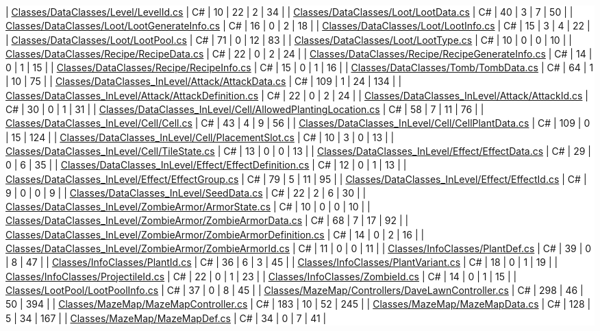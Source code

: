 | [Classes/DataClasses/Level/LevelId.cs](/Classes/DataClasses/Level/LevelId.cs) | C# | 10 | 22 | 2 | 34 |
| [Classes/DataClasses/Loot/LootData.cs](/Classes/DataClasses/Loot/LootData.cs) | C# | 40 | 3 | 7 | 50 |
| [Classes/DataClasses/Loot/LootGenerateInfo.cs](/Classes/DataClasses/Loot/LootGenerateInfo.cs) | C# | 16 | 0 | 2 | 18 |
| [Classes/DataClasses/Loot/LootInfo.cs](/Classes/DataClasses/Loot/LootInfo.cs) | C# | 15 | 3 | 4 | 22 |
| [Classes/DataClasses/Loot/LootPool.cs](/Classes/DataClasses/Loot/LootPool.cs) | C# | 71 | 0 | 12 | 83 |
| [Classes/DataClasses/Loot/LootType.cs](/Classes/DataClasses/Loot/LootType.cs) | C# | 10 | 0 | 0 | 10 |
| [Classes/DataClasses/Recipe/RecipeData.cs](/Classes/DataClasses/Recipe/RecipeData.cs) | C# | 22 | 0 | 2 | 24 |
| [Classes/DataClasses/Recipe/RecipeGenerateInfo.cs](/Classes/DataClasses/Recipe/RecipeGenerateInfo.cs) | C# | 14 | 0 | 1 | 15 |
| [Classes/DataClasses/Recipe/RecipeInfo.cs](/Classes/DataClasses/Recipe/RecipeInfo.cs) | C# | 15 | 0 | 1 | 16 |
| [Classes/DataClasses/Tomb/TombData.cs](/Classes/DataClasses/Tomb/TombData.cs) | C# | 64 | 1 | 10 | 75 |
| [Classes/DataClasses\_InLevel/Attack/AttackData.cs](/Classes/DataClasses_InLevel/Attack/AttackData.cs) | C# | 109 | 1 | 24 | 134 |
| [Classes/DataClasses\_InLevel/Attack/AttackDefinition.cs](/Classes/DataClasses_InLevel/Attack/AttackDefinition.cs) | C# | 22 | 0 | 2 | 24 |
| [Classes/DataClasses\_InLevel/Attack/AttackId.cs](/Classes/DataClasses_InLevel/Attack/AttackId.cs) | C# | 30 | 0 | 1 | 31 |
| [Classes/DataClasses\_InLevel/Cell/AllowedPlantingLocation.cs](/Classes/DataClasses_InLevel/Cell/AllowedPlantingLocation.cs) | C# | 58 | 7 | 11 | 76 |
| [Classes/DataClasses\_InLevel/Cell/Cell.cs](/Classes/DataClasses_InLevel/Cell/Cell.cs) | C# | 43 | 4 | 9 | 56 |
| [Classes/DataClasses\_InLevel/Cell/CellPlantData.cs](/Classes/DataClasses_InLevel/Cell/CellPlantData.cs) | C# | 109 | 0 | 15 | 124 |
| [Classes/DataClasses\_InLevel/Cell/PlacementSlot.cs](/Classes/DataClasses_InLevel/Cell/PlacementSlot.cs) | C# | 10 | 3 | 0 | 13 |
| [Classes/DataClasses\_InLevel/Cell/TileState.cs](/Classes/DataClasses_InLevel/Cell/TileState.cs) | C# | 13 | 0 | 0 | 13 |
| [Classes/DataClasses\_InLevel/Effect/EffectData.cs](/Classes/DataClasses_InLevel/Effect/EffectData.cs) | C# | 29 | 0 | 6 | 35 |
| [Classes/DataClasses\_InLevel/Effect/EffectDefinition.cs](/Classes/DataClasses_InLevel/Effect/EffectDefinition.cs) | C# | 12 | 0 | 1 | 13 |
| [Classes/DataClasses\_InLevel/Effect/EffectGroup.cs](/Classes/DataClasses_InLevel/Effect/EffectGroup.cs) | C# | 79 | 5 | 11 | 95 |
| [Classes/DataClasses\_InLevel/Effect/EffectId.cs](/Classes/DataClasses_InLevel/Effect/EffectId.cs) | C# | 9 | 0 | 0 | 9 |
| [Classes/DataClasses\_InLevel/SeedData.cs](/Classes/DataClasses_InLevel/SeedData.cs) | C# | 22 | 2 | 6 | 30 |
| [Classes/DataClasses\_InLevel/ZombieArmor/ArmorState.cs](/Classes/DataClasses_InLevel/ZombieArmor/ArmorState.cs) | C# | 10 | 0 | 0 | 10 |
| [Classes/DataClasses\_InLevel/ZombieArmor/ZombieArmorData.cs](/Classes/DataClasses_InLevel/ZombieArmor/ZombieArmorData.cs) | C# | 68 | 7 | 17 | 92 |
| [Classes/DataClasses\_InLevel/ZombieArmor/ZombieArmorDefinition.cs](/Classes/DataClasses_InLevel/ZombieArmor/ZombieArmorDefinition.cs) | C# | 14 | 0 | 2 | 16 |
| [Classes/DataClasses\_InLevel/ZombieArmor/ZombieArmorId.cs](/Classes/DataClasses_InLevel/ZombieArmor/ZombieArmorId.cs) | C# | 11 | 0 | 0 | 11 |
| [Classes/InfoClasses/PlantDef.cs](/Classes/InfoClasses/PlantDef.cs) | C# | 39 | 0 | 8 | 47 |
| [Classes/InfoClasses/PlantId.cs](/Classes/InfoClasses/PlantId.cs) | C# | 36 | 6 | 3 | 45 |
| [Classes/InfoClasses/PlantVariant.cs](/Classes/InfoClasses/PlantVariant.cs) | C# | 18 | 0 | 1 | 19 |
| [Classes/InfoClasses/ProjectileId.cs](/Classes/InfoClasses/ProjectileId.cs) | C# | 22 | 0 | 1 | 23 |
| [Classes/InfoClasses/ZombieId.cs](/Classes/InfoClasses/ZombieId.cs) | C# | 14 | 0 | 1 | 15 |
| [Classes/LootPool/LootPoolInfo.cs](/Classes/LootPool/LootPoolInfo.cs) | C# | 37 | 0 | 8 | 45 |
| [Classes/MazeMap/Controllers/DaveLawnController.cs](/Classes/MazeMap/Controllers/DaveLawnController.cs) | C# | 298 | 46 | 50 | 394 |
| [Classes/MazeMap/MazeMapController.cs](/Classes/MazeMap/MazeMapController.cs) | C# | 183 | 10 | 52 | 245 |
| [Classes/MazeMap/MazeMapData.cs](/Classes/MazeMap/MazeMapData.cs) | C# | 128 | 5 | 34 | 167 |
| [Classes/MazeMap/MazeMapDef.cs](/Classes/MazeMap/MazeMapDef.cs) | C# | 34 | 0 | 7 | 41 |